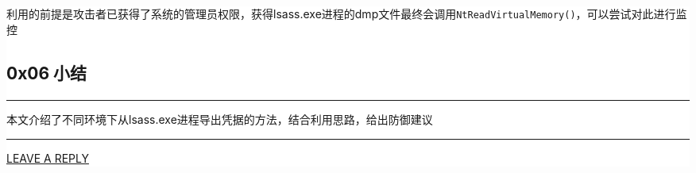 利用的前提是攻击者已获得了系统的管理员权限，获得lsass.exe进程的dmp文件最终会调用`NtReadVirtualMemory()`，可以尝试对此进行监控

## 0x06 小结
---

本文介绍了不同环境下从lsass.exe进程导出凭据的方法，结合利用思路，给出防御建议




---


[LEAVE A REPLY](https://github.com/3gstudent/feedback/issues/new)







